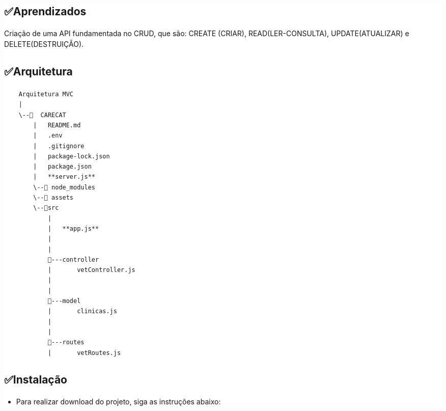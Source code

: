 ## ✅Aprendizados

Criação de uma API fundamentada no CRUD, que são:  CREATE (CRIAR), READ(LER-CONSULTA), UPDATE(ATUALIZAR) e DELETE(DESTRUIÇÃO). 



## ✅Arquitetura

        Arquitetura MVC
        |
        \--📂  CARECAT
            |   README.md  
            |   .env
            |   .gitignore
            |   package-lock.json
            |   package.json
            |   **server.js**
            \--📂 node_modules
            \--📂 assets
            \--📂src
                |
                |   **app.js**
                |
                |
                📂---controller
                |       vetController.js
                |       
                |                      
                📂---model
                |       clinicas.js
                |       
                |
                📂---routes
                |       vetRoutes.js
                
## ✅Instalação
* Para realizar download do projeto, siga as instruções abaixo:
